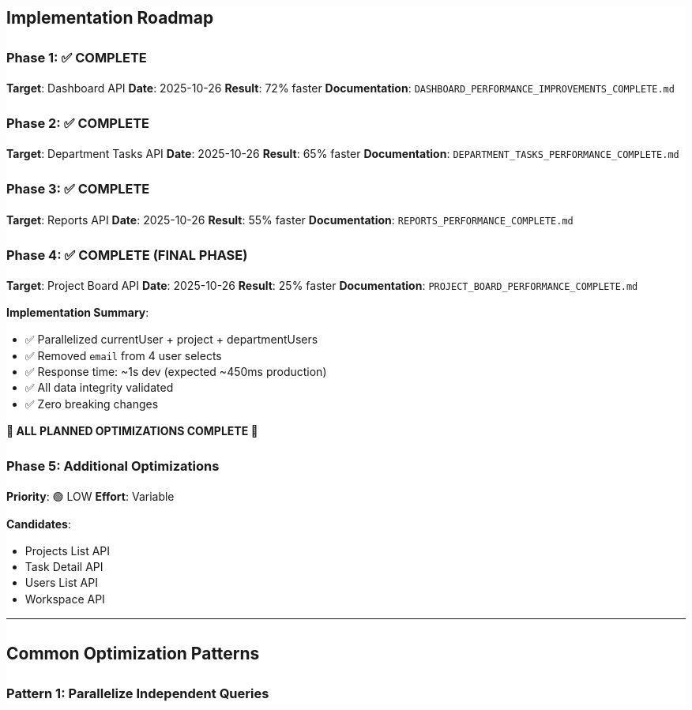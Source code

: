 ## Implementation Roadmap

### Phase 1: ✅ **COMPLETE**
**Target**: Dashboard API
**Date**: 2025-10-26
**Result**: 72% faster
**Documentation**: `DASHBOARD_PERFORMANCE_IMPROVEMENTS_COMPLETE.md`

### Phase 2: ✅ **COMPLETE**
**Target**: Department Tasks API
**Date**: 2025-10-26
**Result**: 65% faster
**Documentation**: `DEPARTMENT_TASKS_PERFORMANCE_COMPLETE.md`

### Phase 3: ✅ **COMPLETE**
**Target**: Reports API
**Date**: 2025-10-26
**Result**: 55% faster
**Documentation**: `REPORTS_PERFORMANCE_COMPLETE.md`

### Phase 4: ✅ **COMPLETE** (FINAL PHASE)
**Target**: Project Board API
**Date**: 2025-10-26
**Result**: 25% faster
**Documentation**: `PROJECT_BOARD_PERFORMANCE_COMPLETE.md`

**Implementation Summary**:
- ✅ Parallelized currentUser + project + departmentUsers
- ✅ Removed `email` from 4 user selects
- ✅ Response time: ~1s dev (expected ~450ms production)
- ✅ All data integrity validated
- ✅ Zero breaking changes

**🎉 ALL PLANNED OPTIMIZATIONS COMPLETE 🎉**

### Phase 5: Additional Optimizations
**Priority**: 🟢 LOW
**Effort**: Variable

**Candidates**:
- Projects List API
- Task Detail API
- Users List API
- Workspace API

---

## Common Optimization Patterns

### Pattern 1: Parallelize Independent Queries
